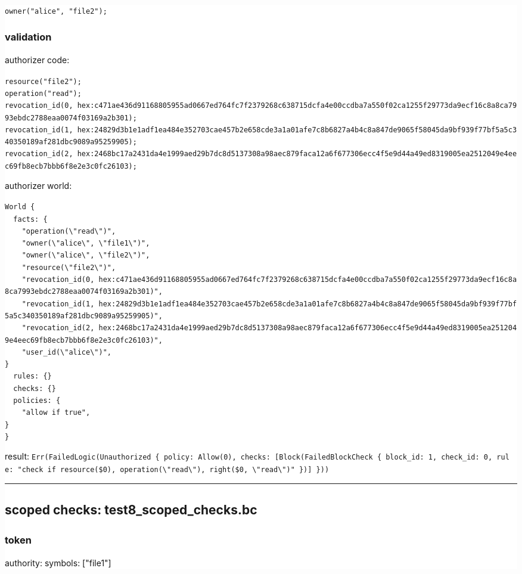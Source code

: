 ```
owner("alice", "file2");
```

### validation

authorizer code:
```
resource("file2");
operation("read");
revocation_id(0, hex:c471ae436d91168805955ad0667ed764fc7f2379268c638715dcfa4e00ccdba7a550f02ca1255f29773da9ecf16c8a8ca7993ebdc2788eaa0074f03169a2b301);
revocation_id(1, hex:24829d3b1e1adf1ea484e352703cae457b2e658cde3a1a01afe7c8b6827a4b4c8a847de9065f58045da9bf939f77bf5a5c340350189af281dbc9089a95259905);
revocation_id(2, hex:2468bc17a2431da4e1999aed29b7dc8d5137308a98aec879faca12a6f677306ecc4f5e9d44a49ed8319005ea2512049e4eec69fb8ecb7bbb6f8e2e3c0fc26103);
```

authorizer world:
```
World {
  facts: {
    "operation(\"read\")",
    "owner(\"alice\", \"file1\")",
    "owner(\"alice\", \"file2\")",
    "resource(\"file2\")",
    "revocation_id(0, hex:c471ae436d91168805955ad0667ed764fc7f2379268c638715dcfa4e00ccdba7a550f02ca1255f29773da9ecf16c8a8ca7993ebdc2788eaa0074f03169a2b301)",
    "revocation_id(1, hex:24829d3b1e1adf1ea484e352703cae457b2e658cde3a1a01afe7c8b6827a4b4c8a847de9065f58045da9bf939f77bf5a5c340350189af281dbc9089a95259905)",
    "revocation_id(2, hex:2468bc17a2431da4e1999aed29b7dc8d5137308a98aec879faca12a6f677306ecc4f5e9d44a49ed8319005ea2512049e4eec69fb8ecb7bbb6f8e2e3c0fc26103)",
    "user_id(\"alice\")",
}
  rules: {}
  checks: {}
  policies: {
    "allow if true",
}
}
```

result: `Err(FailedLogic(Unauthorized { policy: Allow(0), checks: [Block(FailedBlockCheck { block_id: 1, check_id: 0, rule: "check if resource($0), operation(\"read\"), right($0, \"read\")" })] }))`


------------------------------

## scoped checks: test8_scoped_checks.bc
### token

authority:
symbols: ["file1"]
